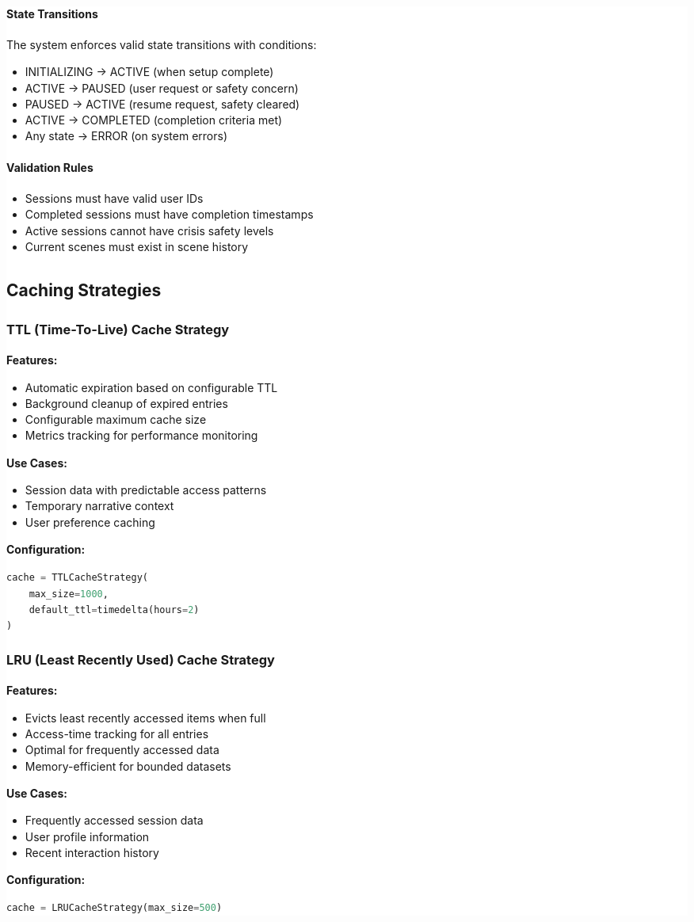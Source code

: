 #### State Transitions
The system enforces valid state transitions with conditions:
- INITIALIZING → ACTIVE (when setup complete)
- ACTIVE → PAUSED (user request or safety concern)
- PAUSED → ACTIVE (resume request, safety cleared)
- ACTIVE → COMPLETED (completion criteria met)
- Any state → ERROR (on system errors)

#### Validation Rules
- Sessions must have valid user IDs
- Completed sessions must have completion timestamps
- Active sessions cannot have crisis safety levels
- Current scenes must exist in scene history

## Caching Strategies

### TTL (Time-To-Live) Cache Strategy

**Features:**
- Automatic expiration based on configurable TTL
- Background cleanup of expired entries
- Configurable maximum cache size
- Metrics tracking for performance monitoring

**Use Cases:**
- Session data with predictable access patterns
- Temporary narrative context
- User preference caching

**Configuration:**
```python
cache = TTLCacheStrategy(
    max_size=1000,
    default_ttl=timedelta(hours=2)
)
```

### LRU (Least Recently Used) Cache Strategy

**Features:**
- Evicts least recently accessed items when full
- Access-time tracking for all entries
- Optimal for frequently accessed data
- Memory-efficient for bounded datasets

**Use Cases:**
- Frequently accessed session data
- User profile information
- Recent interaction history

**Configuration:**
```python
cache = LRUCacheStrategy(max_size=500)
```
